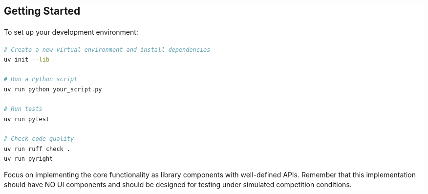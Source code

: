 ## Getting Started

To set up your development environment:

```bash
# Create a new virtual environment and install dependencies
uv init --lib

# Run a Python script
uv run python your_script.py

# Run tests
uv run pytest

# Check code quality
uv run ruff check .
uv run pyright
```

Focus on implementing the core functionality as library components with well-defined APIs. Remember that this implementation should have NO UI components and should be designed for testing under simulated competition conditions.